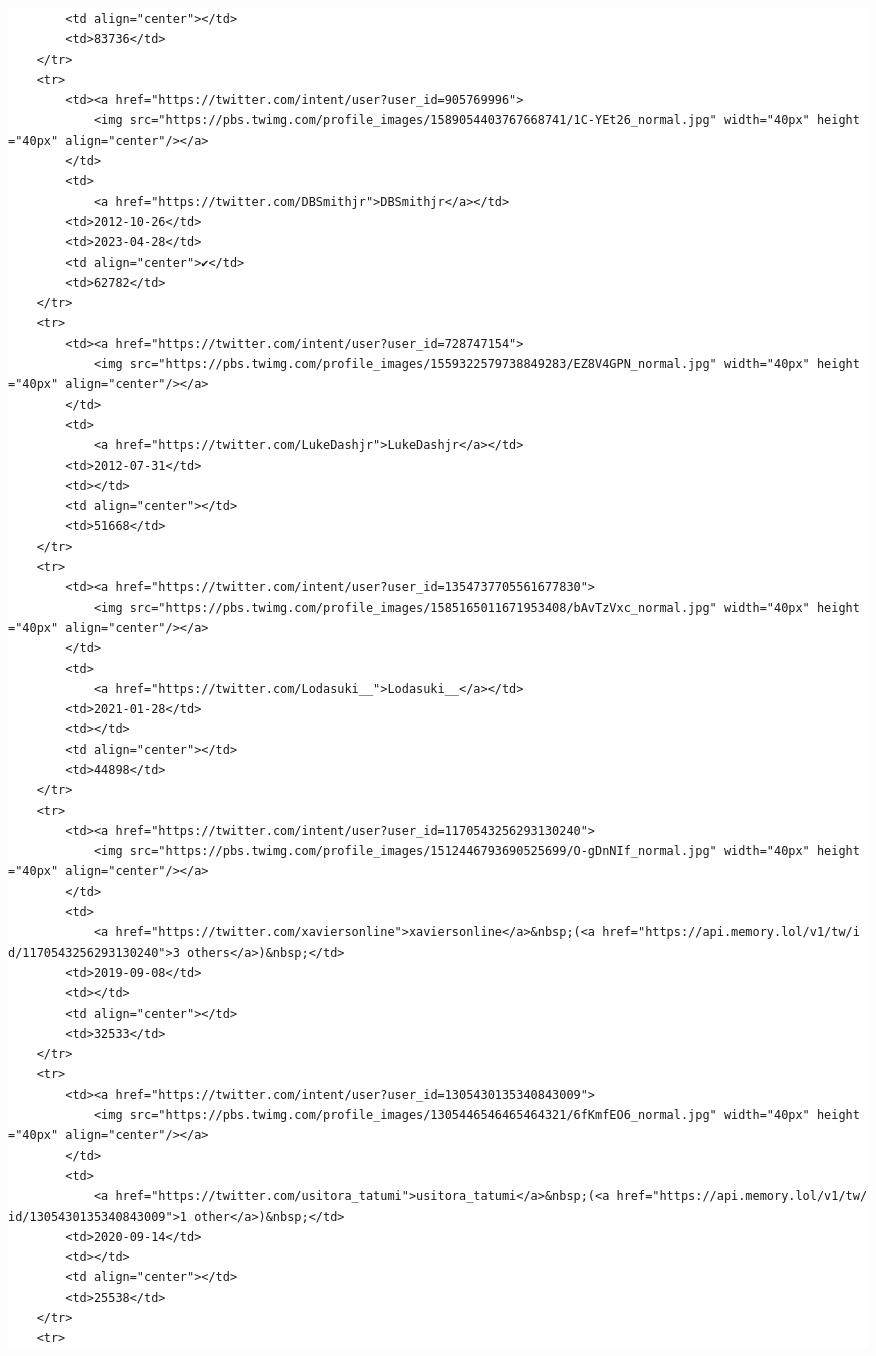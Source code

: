             <td align="center"></td>
            <td>83736</td>
        </tr>
        <tr>
            <td><a href="https://twitter.com/intent/user?user_id=905769996">
                <img src="https://pbs.twimg.com/profile_images/1589054403767668741/1C-YEt26_normal.jpg" width="40px" height="40px" align="center"/></a>
            </td>
            <td>
                <a href="https://twitter.com/DBSmithjr">DBSmithjr</a></td>
            <td>2012-10-26</td>
            <td>2023-04-28</td>
            <td align="center">✔️</td>
            <td>62782</td>
        </tr>
        <tr>
            <td><a href="https://twitter.com/intent/user?user_id=728747154">
                <img src="https://pbs.twimg.com/profile_images/1559322579738849283/EZ8V4GPN_normal.jpg" width="40px" height="40px" align="center"/></a>
            </td>
            <td>
                <a href="https://twitter.com/LukeDashjr">LukeDashjr</a></td>
            <td>2012-07-31</td>
            <td></td>
            <td align="center"></td>
            <td>51668</td>
        </tr>
        <tr>
            <td><a href="https://twitter.com/intent/user?user_id=1354737705561677830">
                <img src="https://pbs.twimg.com/profile_images/1585165011671953408/bAvTzVxc_normal.jpg" width="40px" height="40px" align="center"/></a>
            </td>
            <td>
                <a href="https://twitter.com/Lodasuki__">Lodasuki__</a></td>
            <td>2021-01-28</td>
            <td></td>
            <td align="center"></td>
            <td>44898</td>
        </tr>
        <tr>
            <td><a href="https://twitter.com/intent/user?user_id=1170543256293130240">
                <img src="https://pbs.twimg.com/profile_images/1512446793690525699/O-gDnNIf_normal.jpg" width="40px" height="40px" align="center"/></a>
            </td>
            <td>
                <a href="https://twitter.com/xaviersonline">xaviersonline</a>&nbsp;(<a href="https://api.memory.lol/v1/tw/id/1170543256293130240">3 others</a>)&nbsp;</td>
            <td>2019-09-08</td>
            <td></td>
            <td align="center"></td>
            <td>32533</td>
        </tr>
        <tr>
            <td><a href="https://twitter.com/intent/user?user_id=1305430135340843009">
                <img src="https://pbs.twimg.com/profile_images/1305446546465464321/6fKmfEO6_normal.jpg" width="40px" height="40px" align="center"/></a>
            </td>
            <td>
                <a href="https://twitter.com/usitora_tatumi">usitora_tatumi</a>&nbsp;(<a href="https://api.memory.lol/v1/tw/id/1305430135340843009">1 other</a>)&nbsp;</td>
            <td>2020-09-14</td>
            <td></td>
            <td align="center"></td>
            <td>25538</td>
        </tr>
        <tr>